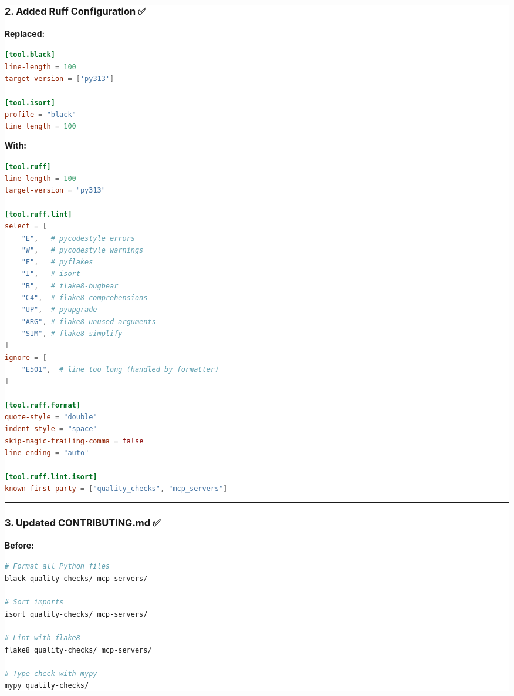 
### 2. Added Ruff Configuration ✅

**Replaced:**
```toml
[tool.black]
line-length = 100
target-version = ['py313']

[tool.isort]
profile = "black"
line_length = 100
```

**With:**
```toml
[tool.ruff]
line-length = 100
target-version = "py313"

[tool.ruff.lint]
select = [
    "E",   # pycodestyle errors
    "W",   # pycodestyle warnings
    "F",   # pyflakes
    "I",   # isort
    "B",   # flake8-bugbear
    "C4",  # flake8-comprehensions
    "UP",  # pyupgrade
    "ARG", # flake8-unused-arguments
    "SIM", # flake8-simplify
]
ignore = [
    "E501",  # line too long (handled by formatter)
]

[tool.ruff.format]
quote-style = "double"
indent-style = "space"
skip-magic-trailing-comma = false
line-ending = "auto"

[tool.ruff.lint.isort]
known-first-party = ["quality_checks", "mcp_servers"]
```

---

### 3. Updated CONTRIBUTING.md ✅

**Before:**
```bash
# Format all Python files
black quality-checks/ mcp-servers/

# Sort imports
isort quality-checks/ mcp-servers/

# Lint with flake8
flake8 quality-checks/ mcp-servers/

# Type check with mypy
mypy quality-checks/
```
